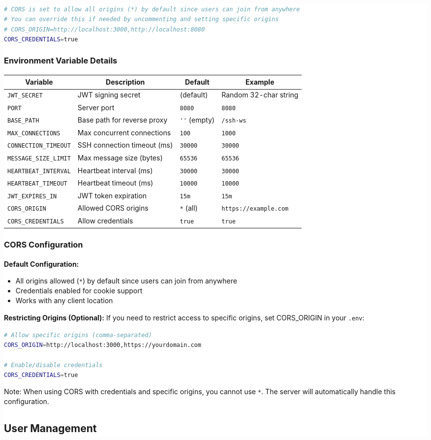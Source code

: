 ```bash
# CORS is set to allow all origins (*) by default since users can join from anywhere
# You can override this if needed by uncommenting and setting specific origins
# CORS_ORIGIN=http://localhost:3000,http://localhost:8080
CORS_CREDENTIALS=true
```

### Environment Variable Details

| Variable | Description | Default | Example |
|----------|-------------|---------|---------|
| `JWT_SECRET` | JWT signing secret | (default) | Random 32-char string |
| `PORT` | Server port | `8080` | `8080` |
| `BASE_PATH` | Base path for reverse proxy | `''` (empty) | `/ssh-ws` |
| `MAX_CONNECTIONS` | Max concurrent connections | `100` | `1000` |
| `CONNECTION_TIMEOUT` | SSH connection timeout (ms) | `30000` | `30000` |
| `MESSAGE_SIZE_LIMIT` | Max message size (bytes) | `65536` | `65536` |
| `HEARTBEAT_INTERVAL` | Heartbeat interval (ms) | `30000` | `30000` |
| `HEARTBEAT_TIMEOUT` | Heartbeat timeout (ms) | `10000` | `10000` |
| `JWT_EXPIRES_IN` | JWT token expiration | `15m` | `15m` |
| `CORS_ORIGIN` | Allowed CORS origins | `*` (all) | `https://example.com` |
| `CORS_CREDENTIALS` | Allow credentials | `true` | `true` |

### CORS Configuration

**Default Configuration:**
- All origins allowed (`*`) by default since users can join from anywhere
- Credentials enabled for cookie support
- Works with any client location

**Restricting Origins (Optional):**
If you need to restrict access to specific origins, set CORS_ORIGIN in your `.env`:

```bash
# Allow specific origins (comma-separated)
CORS_ORIGIN=http://localhost:3000,https://yourdomain.com

# Enable/disable credentials
CORS_CREDENTIALS=true
```

Note: When using CORS with credentials and specific origins, you cannot use `*`. The server will automatically handle this configuration.

## User Management
